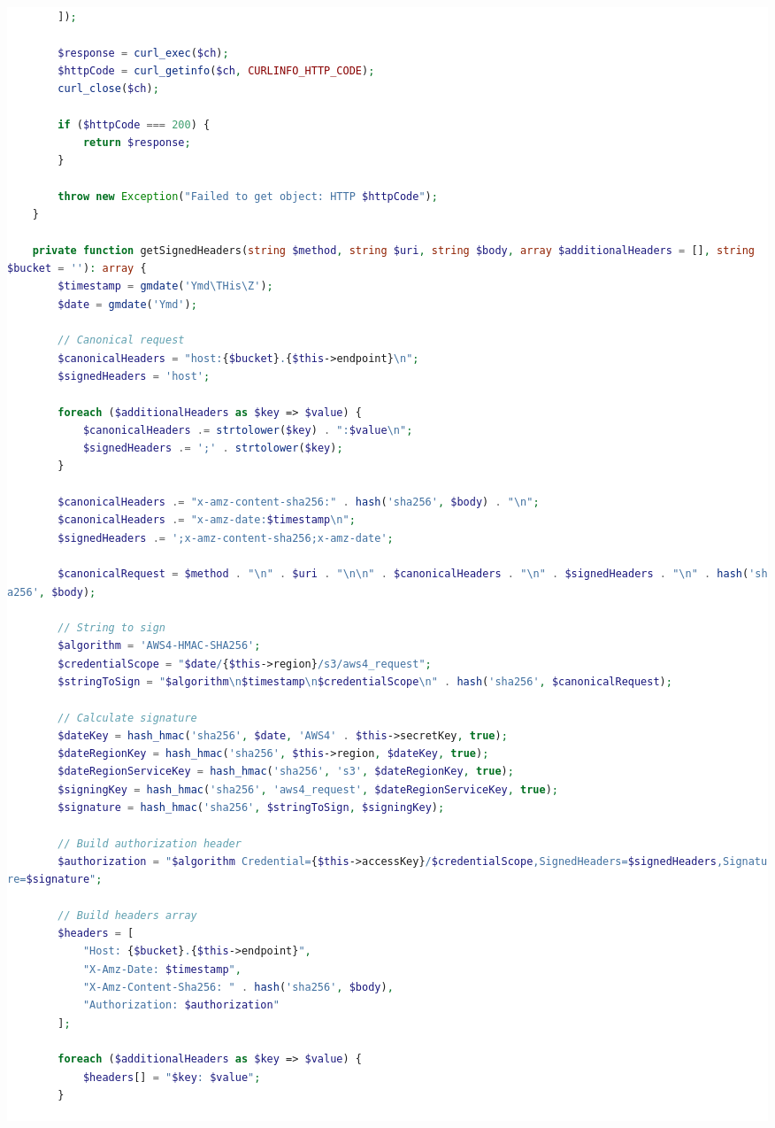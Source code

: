```php
        ]);
        
        $response = curl_exec($ch);
        $httpCode = curl_getinfo($ch, CURLINFO_HTTP_CODE);
        curl_close($ch);
        
        if ($httpCode === 200) {
            return $response;
        }
        
        throw new Exception("Failed to get object: HTTP $httpCode");
    }
    
    private function getSignedHeaders(string $method, string $uri, string $body, array $additionalHeaders = [], string $bucket = ''): array {
        $timestamp = gmdate('Ymd\THis\Z');
        $date = gmdate('Ymd');
        
        // Canonical request
        $canonicalHeaders = "host:{$bucket}.{$this->endpoint}\n";
        $signedHeaders = 'host';
        
        foreach ($additionalHeaders as $key => $value) {
            $canonicalHeaders .= strtolower($key) . ":$value\n";
            $signedHeaders .= ';' . strtolower($key);
        }
        
        $canonicalHeaders .= "x-amz-content-sha256:" . hash('sha256', $body) . "\n";
        $canonicalHeaders .= "x-amz-date:$timestamp\n";
        $signedHeaders .= ';x-amz-content-sha256;x-amz-date';
        
        $canonicalRequest = $method . "\n" . $uri . "\n\n" . $canonicalHeaders . "\n" . $signedHeaders . "\n" . hash('sha256', $body);
        
        // String to sign
        $algorithm = 'AWS4-HMAC-SHA256';
        $credentialScope = "$date/{$this->region}/s3/aws4_request";
        $stringToSign = "$algorithm\n$timestamp\n$credentialScope\n" . hash('sha256', $canonicalRequest);
        
        // Calculate signature
        $dateKey = hash_hmac('sha256', $date, 'AWS4' . $this->secretKey, true);
        $dateRegionKey = hash_hmac('sha256', $this->region, $dateKey, true);
        $dateRegionServiceKey = hash_hmac('sha256', 's3', $dateRegionKey, true);
        $signingKey = hash_hmac('sha256', 'aws4_request', $dateRegionServiceKey, true);
        $signature = hash_hmac('sha256', $stringToSign, $signingKey);
        
        // Build authorization header
        $authorization = "$algorithm Credential={$this->accessKey}/$credentialScope,SignedHeaders=$signedHeaders,Signature=$signature";
        
        // Build headers array
        $headers = [
            "Host: {$bucket}.{$this->endpoint}",
            "X-Amz-Date: $timestamp",
            "X-Amz-Content-Sha256: " . hash('sha256', $body),
            "Authorization: $authorization"
        ];
        
        foreach ($additionalHeaders as $key => $value) {
            $headers[] = "$key: $value";
        }
        
```